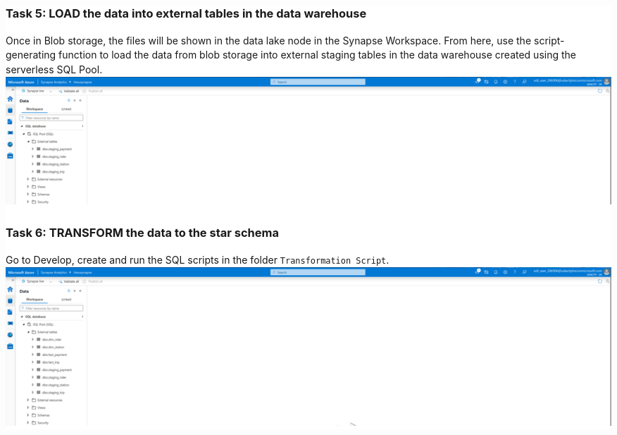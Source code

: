 ### Task 5: LOAD the data into external tables in the data warehouse
Once in Blob storage, the files will be shown in the data lake node in the Synapse Workspace. From here, use the script-generating function to load the data from blob storage into external staging tables in the data warehouse created using the serverless SQL Pool.
<img src="Screenshots/task5_load_to_dw.png" width="100%">

### Task 6: TRANSFORM the data to the star schema
Go to Develop, create and run the SQL scripts in the folder `Transformation Script`.
<img src="Screenshots/task6_transform_to_start_schema.png" width="100%">